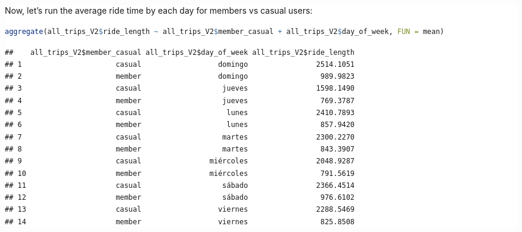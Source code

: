 Now, let’s run the average ride time by each day for members vs casual
users:

``` r
aggregate(all_trips_V2$ride_length ~ all_trips_V2$member_casual + all_trips_V2$day_of_week, FUN = mean)
```

    ##    all_trips_V2$member_casual all_trips_V2$day_of_week all_trips_V2$ride_length
    ## 1                      casual                  domingo                2514.1051
    ## 2                      member                  domingo                 989.9823
    ## 3                      casual                   jueves                1598.1490
    ## 4                      member                   jueves                 769.3787
    ## 5                      casual                    lunes                2410.7893
    ## 6                      member                    lunes                 857.9420
    ## 7                      casual                   martes                2300.2270
    ## 8                      member                   martes                 843.3907
    ## 9                      casual                miércoles                2048.9287
    ## 10                     member                miércoles                 791.5619
    ## 11                     casual                   sábado                2366.4514
    ## 12                     member                   sábado                 976.6102
    ## 13                     casual                  viernes                2288.5469
    ## 14                     member                  viernes                 825.8508
